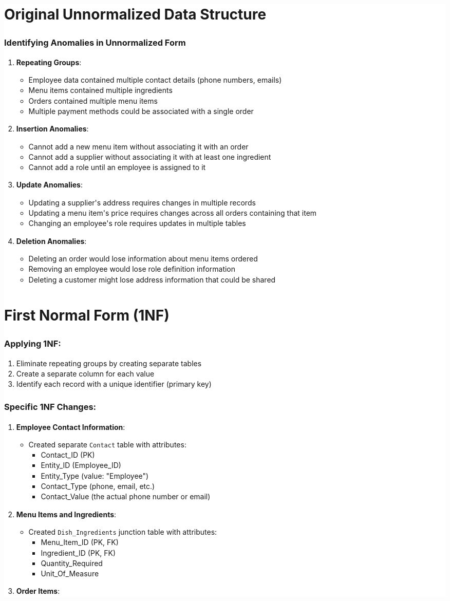 
# Original Unnormalized Data Structure

### Identifying Anomalies in Unnormalized Form

1. **Repeating Groups**:
    
    - Employee data contained multiple contact details (phone numbers, emails)
    - Menu items contained multiple ingredients
    - Orders contained multiple menu items
    - Multiple payment methods could be associated with a single order
2. **Insertion Anomalies**:
    
    - Cannot add a new menu item without associating it with an order
    - Cannot add a supplier without associating it with at least one ingredient
    - Cannot add a role until an employee is assigned to it
3. **Update Anomalies**:
    
    - Updating a supplier's address requires changes in multiple records
    - Updating a menu item's price requires changes across all orders containing that item
    - Changing an employee's role requires updates in multiple tables
4. **Deletion Anomalies**:
    
    - Deleting an order would lose information about menu items ordered
    - Removing an employee would lose role definition information
    - Deleting a customer might lose address information that could be shared

# First Normal Form (1NF)

### Applying 1NF:

1. Eliminate repeating groups by creating separate tables
2. Create a separate column for each value
3. Identify each record with a unique identifier (primary key)

### Specific 1NF Changes:

1. **Employee Contact Information**:
    
    - Created separate `Contact` table with attributes:
        - Contact_ID (PK)
        - Entity_ID (Employee_ID)
        - Entity_Type (value: "Employee")
        - Contact_Type (phone, email, etc.)
        - Contact_Value (the actual phone number or email)
2. **Menu Items and Ingredients**:
    
    - Created `Dish_Ingredients` junction table with attributes:
        - Menu_Item_ID (PK, FK)
        - Ingredient_ID (PK, FK)
        - Quantity_Required
        - Unit_Of_Measure
3. **Order Items**:
    